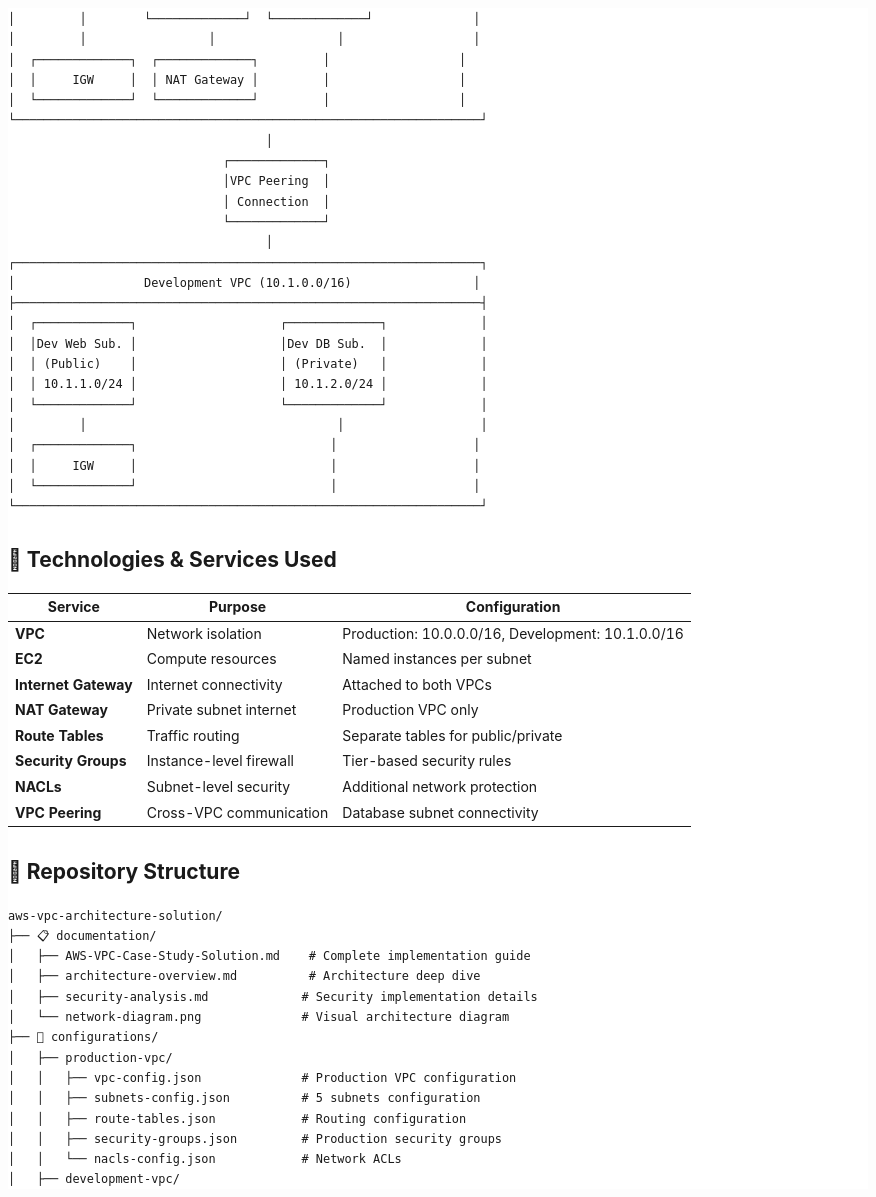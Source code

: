 ```
│         │        └─────────────┘  └─────────────┘              │
│         │                 │                 │                  │
│  ┌─────────────┐  ┌─────────────┐         │                  │
│  │     IGW     │  │ NAT Gateway │         │                  │
│  └─────────────┘  └─────────────┘         │                  │
└─────────────────────────────────────────────────────────────────┘
                                    │
                              ┌─────────────┐
                              │VPC Peering  │
                              │ Connection  │
                              └─────────────┘
                                    │
┌─────────────────────────────────────────────────────────────────┐
│                  Development VPC (10.1.0.0/16)                 │
├─────────────────────────────────────────────────────────────────┤
│  ┌─────────────┐                    ┌─────────────┐             │
│  │Dev Web Sub. │                    │Dev DB Sub.  │             │
│  │ (Public)    │                    │ (Private)   │             │
│  │ 10.1.1.0/24 │                    │ 10.1.2.0/24 │             │
│  └─────────────┘                    └─────────────┘             │
│         │                                   │                   │
│  ┌─────────────┐                           │                   │
│  │     IGW     │                           │                   │
│  └─────────────┘                           │                   │
└─────────────────────────────────────────────────────────────────┘
```

## 🔧 Technologies & Services Used

| Service | Purpose | Configuration |
|---------|---------|---------------|
| **VPC** | Network isolation | Production: 10.0.0.0/16, Development: 10.1.0.0/16 |
| **EC2** | Compute resources | Named instances per subnet |
| **Internet Gateway** | Internet connectivity | Attached to both VPCs |
| **NAT Gateway** | Private subnet internet | Production VPC only |
| **Route Tables** | Traffic routing | Separate tables for public/private |
| **Security Groups** | Instance-level firewall | Tier-based security rules |
| **NACLs** | Subnet-level security | Additional network protection |
| **VPC Peering** | Cross-VPC communication | Database subnet connectivity |

## 📂 Repository Structure

```
aws-vpc-architecture-solution/
├── 📋 documentation/
│   ├── AWS-VPC-Case-Study-Solution.md    # Complete implementation guide
│   ├── architecture-overview.md          # Architecture deep dive
│   ├── security-analysis.md             # Security implementation details
│   └── network-diagram.png              # Visual architecture diagram
├── 🔧 configurations/
│   ├── production-vpc/
│   │   ├── vpc-config.json              # Production VPC configuration
│   │   ├── subnets-config.json          # 5 subnets configuration
│   │   ├── route-tables.json            # Routing configuration
│   │   ├── security-groups.json         # Production security groups
│   │   └── nacls-config.json            # Network ACLs
│   ├── development-vpc/
```